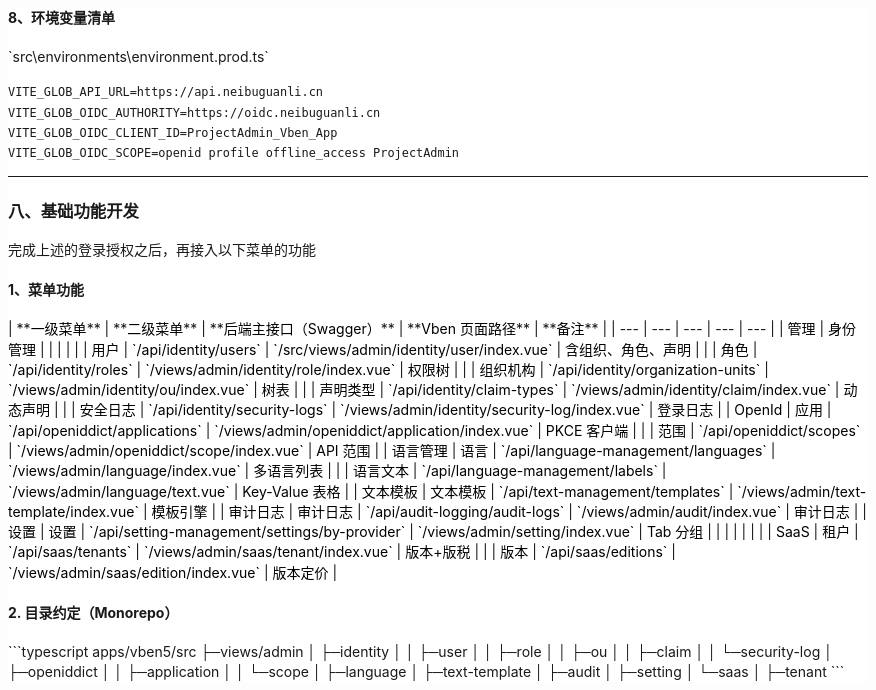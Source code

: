 
<h4 id="VkTxE">8、环境变量清单</h4>
`src\environments\environment.prod.ts`

```plain
VITE_GLOB_API_URL=https://api.neibuguanli.cn
VITE_GLOB_OIDC_AUTHORITY=https://oidc.neibuguanli.cn
VITE_GLOB_OIDC_CLIENT_ID=ProjectAdmin_Vben_App
VITE_GLOB_OIDC_SCOPE=openid profile offline_access ProjectAdmin 
```

---

<h3 id="ie9Wx">八、基础功能开发</h3>
完成上述的登录授权之后，再接入以下菜单的功能

<h4 id="lvya0">1、菜单功能</h4>
| **<font style="color:#000000;">一级菜单</font>** | **<font style="color:#000000;">二级菜单</font>** | **<font style="color:#000000;">后端主接口（Swagger）</font>** | **<font style="color:#000000;">Vben 页面路径</font>** | **<font style="color:#000000;">备注</font>** |
| --- | --- | --- | --- | --- |
| <font style="color:#000000;">管理</font> | <font style="color:#000000;">身份管理</font> | | | |
| | <font style="color:#000000;">用户</font> | <font style="color:#000000;">`/api/identity/users`</font> | <font style="color:#000000;">`/src/views/admin/identity/user/index.vue`</font> | <font style="color:#000000;">含组织、角色、声明</font> |
| | <font style="color:#000000;">角色</font> | <font style="color:#000000;">`/api/identity/roles`</font> | <font style="color:#000000;">`/views/admin/identity/role/index.vue`</font> | <font style="color:#000000;">权限树</font> |
| | <font style="color:#000000;">组织机构</font> | <font style="color:#000000;">`/api/identity/organization-units`</font> | <font style="color:#000000;">`/views/admin/identity/ou/index.vue`</font> | <font style="color:#000000;">树表</font> |
| | <font style="color:#000000;">声明类型</font> | <font style="color:#000000;">`/api/identity/claim-types`</font> | <font style="color:#000000;">`/views/admin/identity/claim/index.vue`</font> | <font style="color:#000000;">动态声明</font> |
| | <font style="color:#000000;">安全日志</font> | <font style="color:#000000;">`/api/identity/security-logs`</font> | <font style="color:#000000;">`/views/admin/identity/security-log/index.vue`</font> | <font style="color:#000000;">登录日志</font> |
| <font style="color:#000000;">OpenId</font> | <font style="color:#000000;">应用</font> | <font style="color:#000000;">`/api/openiddict/applications`</font> | <font style="color:#000000;">`/views/admin/openiddict/application/index.vue`</font> | <font style="color:#000000;">PKCE 客户端</font> |
| | <font style="color:#000000;">范围</font> | <font style="color:#000000;">`/api/openiddict/scopes`</font> | <font style="color:#000000;">`/views/admin/openiddict/scope/index.vue`</font> | <font style="color:#000000;">API 范围</font> |
| <font style="color:#000000;">语言管理</font> | <font style="color:#000000;">语言</font> | <font style="color:#000000;">`/api/language-management/languages`</font> | <font style="color:#000000;">`/views/admin/language/index.vue`</font> | <font style="color:#000000;">多语言列表</font> |
| | <font style="color:#000000;">语言文本</font> | <font style="color:#000000;">`/api/language-management/labels`</font> | <font style="color:#000000;">`/views/admin/language/text.vue`</font> | <font style="color:#000000;">Key-Value 表格</font> |
| <font style="color:#000000;">文本模板</font> | <font style="color:#000000;">文本模板</font> | <font style="color:#000000;">`/api/text-management/templates`</font> | <font style="color:#000000;">`/views/admin/text-template/index.vue`</font> | <font style="color:#000000;">模板引擎</font> |
| <font style="color:#000000;">审计日志</font> | <font style="color:#000000;">审计日志</font> | <font style="color:#000000;">`/api/audit-logging/audit-logs`</font> | <font style="color:#000000;">`/views/admin/audit/index.vue`</font> | <font style="color:#000000;">审计日志</font> |
| <font style="color:#000000;">设置</font> | <font style="color:#000000;">设置</font> | <font style="color:#000000;">`/api/setting-management/settings/by-provider`</font> | <font style="color:#000000;">`/views/admin/setting/index.vue`</font> | <font style="color:#000000;">Tab 分组</font> |
| | | | | |
| <font style="color:#000000;">SaaS</font> | <font style="color:#000000;">租户</font> | <font style="color:#000000;">`/api/saas/tenants`</font> | <font style="color:#000000;">`/views/admin/saas/tenant/index.vue`</font> | <font style="color:#000000;">版本+版税</font> |
| | <font style="color:#000000;">版本</font> | <font style="color:#000000;">`/api/saas/editions`</font> | <font style="color:#000000;">`/views/admin/saas/edition/index.vue`</font> | <font style="color:#000000;">版本定价</font> |


<h4 id="WwuaG">2. 目录约定（Monorepo）</h4>
```typescript
apps/vben5/src
├─views/admin
│  ├─identity
│  │  ├─user
│  │  ├─role
│  │  ├─ou
│  │  ├─claim
│  │  └─security-log
│  ├─openiddict
│  │  ├─application
│  │  └─scope
│  ├─language
│  ├─text-template
│  ├─audit
│  ├─setting
│  └─saas
│      ├─tenant
```